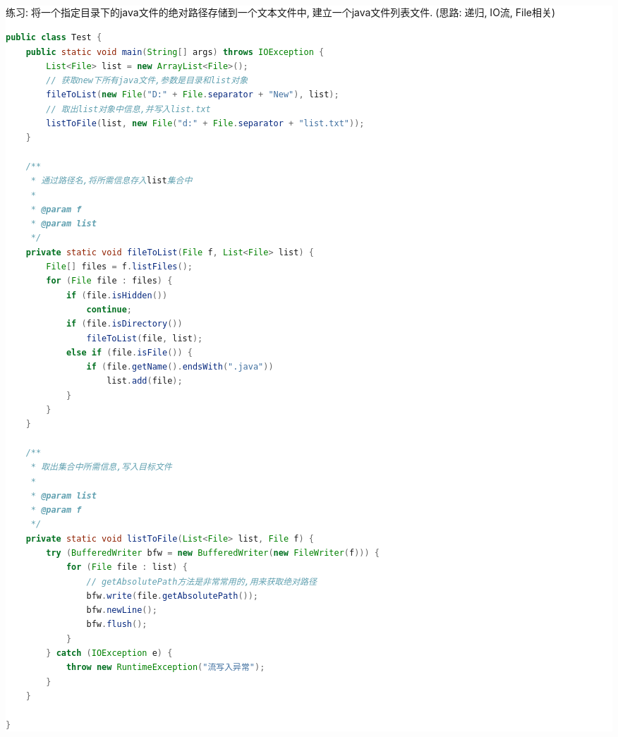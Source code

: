 练习: 将一个指定目录下的java文件的绝对路径存储到一个文本文件中, 建立一个java文件列表文件.
(思路: 递归, IO流, File相关)

```java
public class Test {
	public static void main(String[] args) throws IOException {
		List<File> list = new ArrayList<File>();
		// 获取new下所有java文件,参数是目录和list对象
		fileToList(new File("D:" + File.separator + "New"), list);
		// 取出list对象中信息,并写入list.txt
		listToFile(list, new File("d:" + File.separator + "list.txt"));
	}

	/**
	 * 通过路径名,将所需信息存入list集合中
	 *
	 * @param f
	 * @param list
	 */
	private static void fileToList(File f, List<File> list) {
		File[] files = f.listFiles();
		for (File file : files) {
			if (file.isHidden())
				continue;
			if (file.isDirectory())
				fileToList(file, list);
			else if (file.isFile()) {
				if (file.getName().endsWith(".java"))
					list.add(file);
			}
		}
	}

	/**
	 * 取出集合中所需信息,写入目标文件
	 *
	 * @param list
	 * @param f
	 */
	private static void listToFile(List<File> list, File f) {
		try (BufferedWriter bfw = new BufferedWriter(new FileWriter(f))) {
			for (File file : list) {
				// getAbsolutePath方法是非常常用的,用来获取绝对路径
				bfw.write(file.getAbsolutePath());
				bfw.newLine();
				bfw.flush();
			}
		} catch (IOException e) {
			throw new RuntimeException("流写入异常");
		}
	}

}
```
